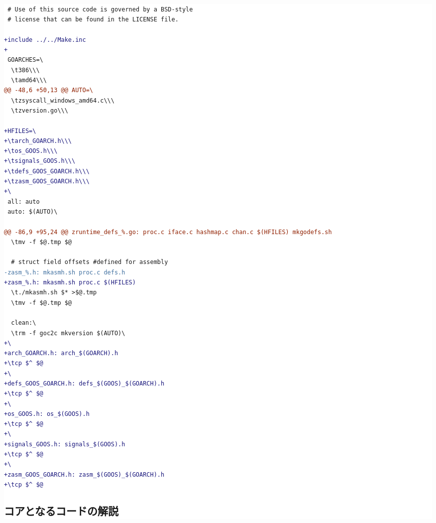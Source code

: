```diff
 # Use of this source code is governed by a BSD-style
 # license that can be found in the LICENSE file.
 
+include ../../Make.inc
+
 GOARCHES=\
  \t386\\\
  \tamd64\\\
@@ -48,6 +50,13 @@ AUTO=\
  \tzsyscall_windows_amd64.c\\\
  \tzversion.go\\\
  
+HFILES=\
+\tarch_GOARCH.h\\\
+\tos_GOOS.h\\\
+\tsignals_GOOS.h\\\
+\tdefs_GOOS_GOARCH.h\\\
+\tzasm_GOOS_GOARCH.h\\\
+\
 all: auto
 auto: $(AUTO)\
  
@@ -86,9 +95,24 @@ zruntime_defs_%.go: proc.c iface.c hashmap.c chan.c $(HFILES) mkgodefs.sh
  \tmv -f $@.tmp $@
  
  # struct field offsets #defined for assembly
-zasm_%.h: mkasmh.sh proc.c defs.h
+zasm_%.h: mkasmh.sh proc.c $(HFILES)
  \t./mkasmh.sh $* >$@.tmp
  \tmv -f $@.tmp $@
  
  clean:\
  \trm -f goc2c mkversion $(AUTO)\
+\
+arch_GOARCH.h: arch_$(GOARCH).h
+\tcp $^ $@
+\
+defs_GOOS_GOARCH.h: defs_$(GOOS)_$(GOARCH).h
+\tcp $^ $@
+\
+os_GOOS.h: os_$(GOOS).h
+\tcp $^ $@
+\
+signals_GOOS.h: signals_$(GOOS).h
+\tcp $^ $@
+\
+zasm_GOOS_GOARCH.h: zasm_$(GOOS)_$(GOARCH).h
+\tcp $^ $@
```

## コアとなるコードの解説
